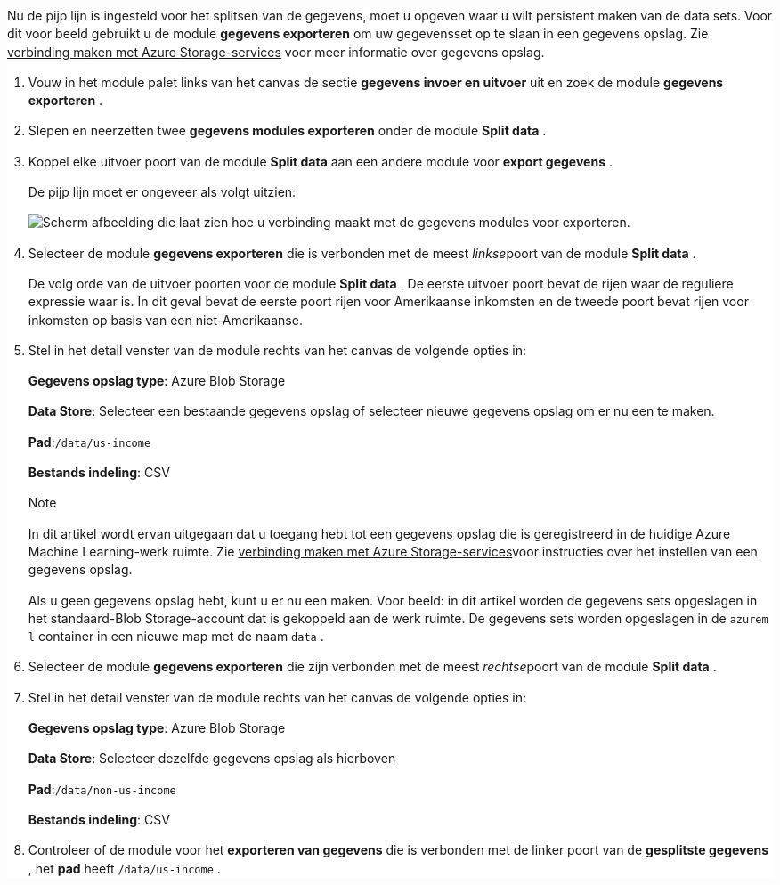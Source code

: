 Nu de pijp lijn is ingesteld voor het splitsen van de gegevens, moet u opgeven waar u wilt persistent maken van de data sets. Voor dit voor beeld gebruikt u de module **gegevens exporteren** om uw gegevensset op te slaan in een gegevens opslag. Zie [verbinding maken met Azure Storage-services](how-to-access-data.md) voor meer informatie over gegevens opslag.

1. Vouw in het module palet links van het canvas de sectie **gegevens invoer en uitvoer** uit en zoek de module **gegevens exporteren** .

1. Slepen en neerzetten twee **gegevens modules exporteren** onder de module **Split data** .

1. Koppel elke uitvoer poort van de module **Split data** aan een andere module voor **export gegevens** .

    De pijp lijn moet er ongeveer als volgt uitzien:

    ![Scherm afbeelding die laat zien hoe u verbinding maakt met de gegevens modules voor exporteren](media/how-to-designer-transform-data/export-data-pipeline.png).

1. Selecteer de module **gegevens exporteren** die is verbonden met de meest *linkse*poort van de module **Split data** .

    De volg orde van de uitvoer poorten voor de module **Split data** . De eerste uitvoer poort bevat de rijen waar de reguliere expressie waar is. In dit geval bevat de eerste poort rijen voor Amerikaanse inkomsten en de tweede poort bevat rijen voor inkomsten op basis van een niet-Amerikaanse.

1. Stel in het detail venster van de module rechts van het canvas de volgende opties in:
    
    **Gegevens opslag type**: Azure Blob Storage

    **Data Store**: Selecteer een bestaande gegevens opslag of selecteer nieuwe gegevens opslag om er nu een te maken.

    **Pad**:`/data/us-income`

    **Bestands indeling**: CSV

    > [!NOTE]
    > In dit artikel wordt ervan uitgegaan dat u toegang hebt tot een gegevens opslag die is geregistreerd in de huidige Azure Machine Learning-werk ruimte. Zie [verbinding maken met Azure Storage-services](how-to-access-data.md#azure-machine-learning-studio)voor instructies over het instellen van een gegevens opslag.

    Als u geen gegevens opslag hebt, kunt u er nu een maken. Voor beeld: in dit artikel worden de gegevens sets opgeslagen in het standaard-Blob Storage-account dat is gekoppeld aan de werk ruimte. De gegevens sets worden opgeslagen in de `azureml` container in een nieuwe map met de naam `data` .

1.  Selecteer de module **gegevens exporteren** die zijn verbonden met de meest *rechtse*poort van de module **Split data** .

1. Stel in het detail venster van de module rechts van het canvas de volgende opties in:
    
    **Gegevens opslag type**: Azure Blob Storage

    **Data Store**: Selecteer dezelfde gegevens opslag als hierboven

    **Pad**:`/data/non-us-income`

    **Bestands indeling**: CSV

1. Controleer of de module voor het **exporteren van gegevens** die is verbonden met de linker poort van de **gesplitste gegevens** , het **pad** heeft `/data/us-income` .
